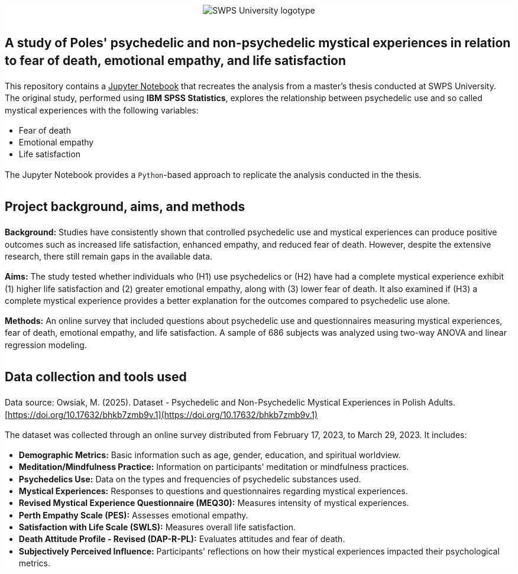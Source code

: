 ﻿<div align="center">
    <img src="public/swps_logo.png" width="1800" alt="SWPS University logotype">
</div>

## **A study of Poles' psychedelic and non-psychedelic mystical experiences in relation to fear of death, emotional empathy, and life satisfaction**



This repository contains a [Jupyter Notebook](https://github.com/michal-owsiak/research-on-psychedelic-and-non-psychedelic-mystical-experiences/blob/main/research.ipynb) that recreates the analysis from a master’s thesis conducted at SWPS University. The original study, performed using **IBM SPSS Statistics**, explores the relationship between psychedelic use and so called mystical experiences with the following variables:

- Fear of death
- Emotional empathy
- Life satisfaction

The Jupyter Notebook provides a `Python`-based approach to replicate the analysis conducted in the thesis. 

## **Project background, aims, and methods**

**Background:** Studies have consistently shown that controlled psychedelic use and mystical experiences can produce positive outcomes such as increased life satisfaction, enhanced empathy, and reduced fear of death. However, despite the extensive research, there still remain gaps in the available data. 

**Aims:** The study tested whether individuals who (H1) use psychedelics or (H2) have had a complete mystical experience exhibit (1) higher life satisfaction and (2) greater emotional empathy, along with (3) lower fear of death. It also examined if (H3) a complete mystical experience provides a better explanation for the outcomes compared to psychedelic use alone.

**Methods:** An online survey that included questions about psychedelic use and questionnaires measuring mystical experiences, fear of death, emotional empathy, and life satisfaction. A sample of 686 subjects was analyzed using two-way ANOVA and linear regression modeling. 

## **Data collection and tools used**

Data source: Owsiak, M. (2025). Dataset - Psychedelic and Non-Psychedelic Mystical Experiences in Polish Adults. [https://doi.org/10.17632/bhkb7zmb9v.1](https://doi.org/10.17632/bhkb7zmb9v.1)

The dataset was collected through an online survey distributed from February 17, 2023, to March 29, 2023. It includes:

- **Demographic Metrics:** Basic information such as age, gender, education, and spiritual worldview.
- **Meditation/Mindfulness Practice:** Information on participants' meditation or mindfulness practices.
- **Psychedelics Use:** Data on the types and frequencies of psychedelic substances used.
- **Mystical Experiences:** Responses to questions and questionnaires regarding mystical experiences.
- **Revised Mystical Experience Questionnaire (MEQ30):** Measures intensity of mystical experiences.
- **Perth Empathy Scale (PES):** Assesses emotional empathy.
- **Satisfaction with Life Scale (SWLS):** Measures overall life satisfaction.
- **Death Attitude Profile - Revised (DAP-R-PL):** Evaluates attitudes and fear of death.
- **Subjectively Perceived Influence:** Participants' reflections on how their mystical experiences impacted their psychological metrics.
